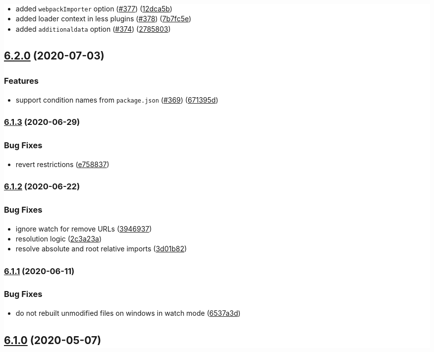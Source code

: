 * added `webpackImporter` option ([#377](https://github.com/webpack-contrib/less-loader/issues/377)) ([12dca5b](https://github.com/webpack-contrib/less-loader/commit/12dca5bb573740472cff8176b7aade184c773ebc))
* added loader context in less plugins ([#378](https://github.com/webpack-contrib/less-loader/issues/378)) ([7b7fc5e](https://github.com/webpack-contrib/less-loader/commit/7b7fc5e841a2c7c587a980648056ed4762014e9d))
* added `additionaldata` option ([#374](https://github.com/webpack-contrib/less-loader/issues/374)) ([2785803](https://github.com/webpack-contrib/less-loader/commit/27858037a2e307fdf437604300f14c8233df4568))

## [6.2.0](https://github.com/webpack-contrib/less-loader/compare/v6.1.3...v6.2.0) (2020-07-03)


### Features

* support condition names from `package.json` ([#369](https://github.com/webpack-contrib/less-loader/issues/369)) ([671395d](https://github.com/webpack-contrib/less-loader/commit/671395d6a82425ba4408d1329d8cbfa07dfd9153))

### [6.1.3](https://github.com/webpack-contrib/less-loader/compare/v6.1.2...v6.1.3) (2020-06-29)


### Bug Fixes

* revert restrictions ([e758837](https://github.com/webpack-contrib/less-loader/commit/e75883706fc3d3bb2b6283a727a405216473362e))

### [6.1.2](https://github.com/webpack-contrib/less-loader/compare/v6.1.1...v6.1.2) (2020-06-22)


### Bug Fixes

* ignore watch for remove URLs ([3946937](https://github.com/webpack-contrib/less-loader/commit/39469376e28cd0e38162f7bdf8935d343830a40e))
* resolution logic ([2c3a23a](https://github.com/webpack-contrib/less-loader/commit/2c3a23a440cbdad1edb8b232864cb0233a266782))
* resolve absolute and root relative imports ([3d01b82](https://github.com/webpack-contrib/less-loader/commit/3d01b82fae335d5d69d6290911e788debc732182))

### [6.1.1](https://github.com/webpack-contrib/less-loader/compare/v6.1.0...v6.1.1) (2020-06-11)


### Bug Fixes

* do not rebuilt unmodified files on windows in watch mode ([6537a3d](https://github.com/webpack-contrib/less-loader/commit/6537a3d66559464af9b9a25f4bdda8691e8d9407))

## [6.1.0](https://github.com/webpack-contrib/less-loader/compare/v6.0.0...v6.1.0) (2020-05-07)
